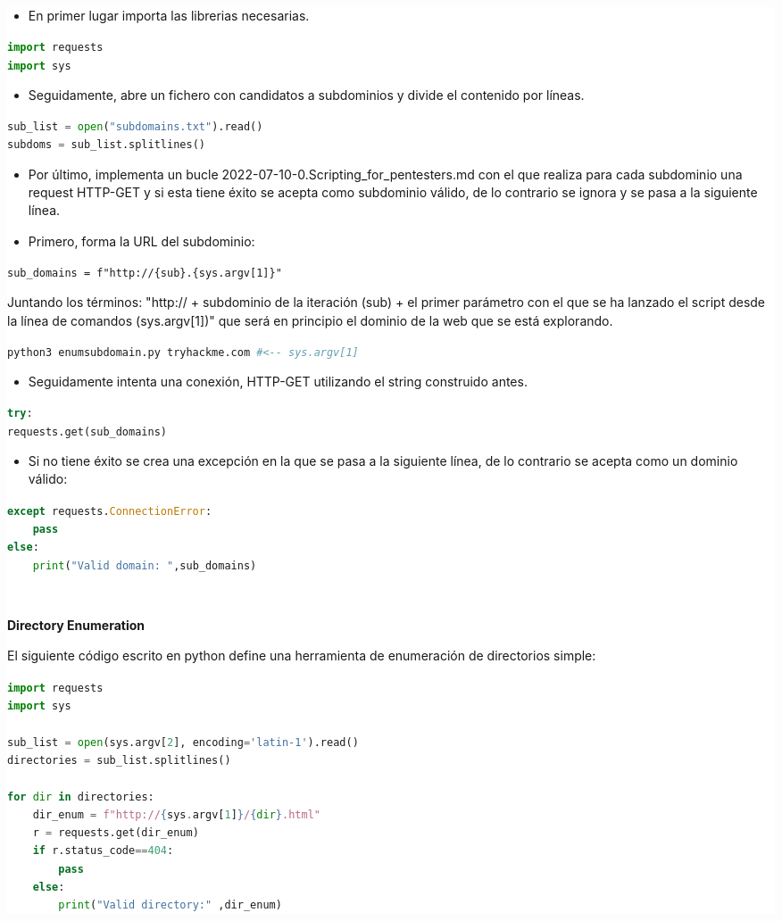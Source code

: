 - En primer lugar importa las librerias necesarias.

```python
import requests
import sys
```
- Seguidamente, abre un fichero con candidatos a subdominios y divide el contenido por líneas.

```python
sub_list = open("subdomains.txt").read()
subdoms = sub_list.splitlines()
```

- Por último, implementa un bucle 2022-07-10-0.Scripting_for_pentesters.md con el que realiza para cada subdominio una request HTTP-GET y si esta tiene éxito se acepta como subdominio válido, de lo contrario se ignora y se pasa a la siguiente línea.

- Primero, forma la URL del subdominio:

```default
sub_domains = f"http://{sub}.{sys.argv[1]}"
```

Juntando los términos: "http:// + subdominio de la iteración (sub) + el primer parámetro con el que se ha lanzado el script desde la línea de comandos (sys.argv\[1])" que será en principio el dominio de la web que se está explorando.

```bash
python3 enumsubdomain.py tryhackme.com #<-- sys.argv[1]
```

- Seguidamente intenta una conexión, HTTP-GET utilizando el string construido antes.

```python
try:
requests.get(sub_domains)
```

- Si no tiene éxito se crea una excepción en la que se pasa a la siguiente línea, de lo contrario se acepta como un dominio válido:

```python
except requests.ConnectionError:
	pass
else:
	print("Valid domain: ",sub_domains)
```

<br />

**Directory Enumeration**

El siguiente código escrito en python define una herramienta de enumeración de directorios simple:

```python
import requests
import sys

sub_list = open(sys.argv[2], encoding='latin-1').read()
directories = sub_list.splitlines()

for dir in directories:
	dir_enum = f"http://{sys.argv[1]}/{dir}.html"
	r = requests.get(dir_enum)
	if r.status_code==404:
		pass
	else:
		print("Valid directory:" ,dir_enum)
```
